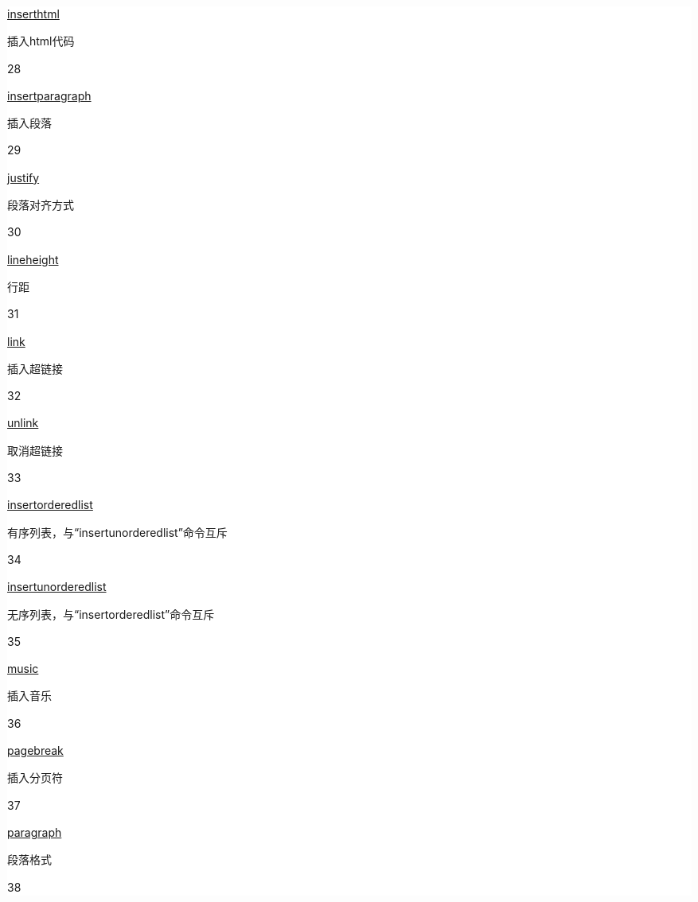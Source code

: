 [inserthtml](#COMMAND::inserthtml)

插入html代码

28

[insertparagraph](#COMMAND::insertparagraph)

插入段落

29

[justify](#COMMAND::justify)

段落对齐方式

30

[lineheight](#COMMAND::lineheight)

行距

31

[link](#COMMAND::link)

插入超链接

32

[unlink](#COMMAND::unlink)

取消超链接

33

[insertorderedlist](#COMMAND::insertorderedlist)

有序列表，与“insertunorderedlist”命令互斥

34

[insertunorderedlist](#COMMAND::insertunorderedlist)

无序列表，与“insertorderedlist”命令互斥

35

[music](#COMMAND::music)

插入音乐

36

[pagebreak](#COMMAND::pagebreak)

插入分页符

37

[paragraph](#COMMAND::paragraph)

段落格式

38
